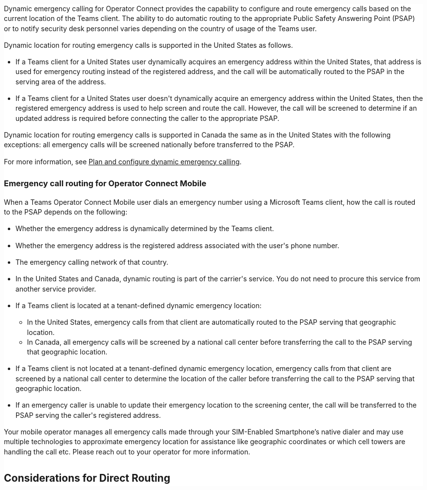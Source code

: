 Dynamic emergency calling for Operator Connect provides the capability to configure and route emergency calls based on the current location of the Teams client. The ability to do automatic routing to the appropriate Public Safety Answering Point (PSAP) or to notify security desk personnel varies depending on the country of usage of the Teams user.

Dynamic location for routing emergency calls is supported in the United States as follows.

- If a Teams client for a United States user dynamically acquires an emergency address within the United States, that address is used for emergency routing instead of the registered address, and the call will be automatically routed to the PSAP in the serving area of the address.

- If a Teams client for a United States user doesn't dynamically acquire an emergency address within the United States, then the registered emergency address is used to help screen and route the call. However, the call will be screened to determine if an updated address is required before connecting the caller to the appropriate PSAP.

Dynamic location for routing emergency calls is supported in Canada the same as in the United States with the following exceptions: all emergency calls will be screened nationally before transferred to the PSAP.

For more information, see [Plan and configure dynamic emergency calling](configure-dynamic-emergency-calling.md).

### Emergency call routing for Operator Connect Mobile

When a Teams Operator Connect Mobile user dials an emergency number using a Microsoft Teams client, how the call is routed to the PSAP depends on the following:

- Whether the emergency address is dynamically determined by the Teams client.

- Whether the emergency address is the registered address associated with the user's phone number.

- The emergency calling network of that country.

- In the United States and Canada, dynamic routing is part of the carrier's service. You do not need to procure this service from another service provider.

- If a Teams client is located at a tenant-defined dynamic emergency location:
  - In the United States, emergency calls from that client are automatically routed to the PSAP serving that geographic location.
  - In Canada, all emergency calls will be screened by a national call center before transferring the call to the PSAP serving that geographic location.

- If a Teams client is not located at a tenant-defined dynamic emergency location, emergency calls from that client are screened by a national call center to determine the location of the caller before transferring the call to the PSAP serving that geographic location.

- If an emergency caller is unable to update their emergency location to the screening center, the call will be transferred to the PSAP serving the caller's registered address.

Your mobile operator manages all emergency calls made through your SIM-Enabled Smartphone’s native dialer and may use multiple technologies to approximate emergency location for assistance like geographic coordinates or which cell towers are handling the call etc. Please reach out to your operator for more information.


## Considerations for Direct Routing
